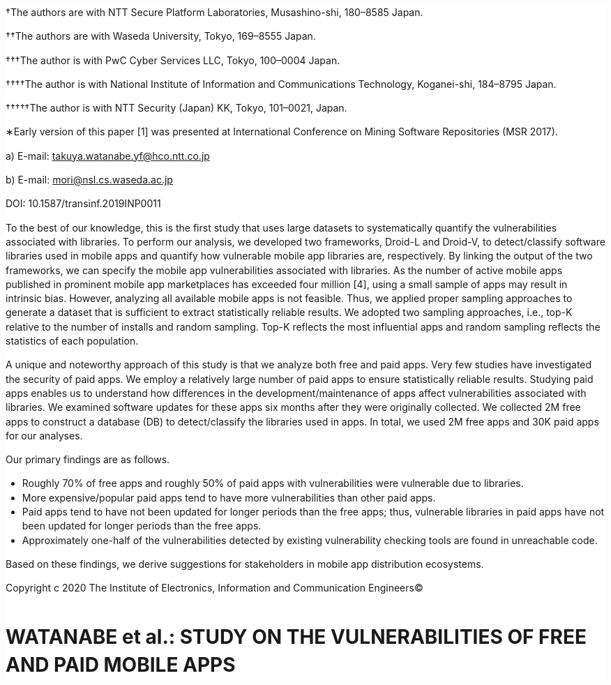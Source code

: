 †The authors are with NTT Secure Platform Laboratories, Musashino-shi, 180–8585 Japan.

††The authors are with Waseda University, Tokyo, 169–8555 Japan.

†††The author is with PwC Cyber Services LLC, Tokyo, 100–0004 Japan.

††††The author is with National Institute of Information and Communications Technology, Koganei-shi, 184–8795 Japan.

†††††The author is with NTT Security (Japan) KK, Tokyo, 101–0021, Japan.

∗Early version of this paper [1] was presented at International Conference on Mining Software Repositories (MSR 2017).

a) E-mail: takuya.watanabe.yf@hco.ntt.co.jp

b) E-mail: mori@nsl.cs.waseda.ac.jp

DOI: 10.1587/transinf.2019INP0011

To the best of our knowledge, this is the first study that uses large datasets to systematically quantify the vulnerabilities associated with libraries. To perform our analysis, we developed two frameworks, Droid-L and Droid-V, to detect/classify software libraries used in mobile apps and quantify how vulnerable mobile app libraries are, respectively. By linking the output of the two frameworks, we can specify the mobile app vulnerabilities associated with libraries. As the number of active mobile apps published in prominent mobile app marketplaces has exceeded four million [4], using a small sample of apps may result in intrinsic bias. However, analyzing all available mobile apps is not feasible. Thus, we applied proper sampling approaches to generate a dataset that is sufficient to extract statistically reliable results. We adopted two sampling approaches, i.e., top-K relative to the number of installs and random sampling. Top-K reflects the most influential apps and random sampling reflects the statistics of each population.

A unique and noteworthy approach of this study is that we analyze both free and paid apps. Very few studies have investigated the security of paid apps. We employ a relatively large number of paid apps to ensure statistically reliable results. Studying paid apps enables us to understand how differences in the development/maintenance of apps affect vulnerabilities associated with libraries. We examined software updates for these apps six months after they were originally collected. We collected 2M free apps to construct a database (DB) to detect/classify the libraries used in apps. In total, we used 2M free apps and 30K paid apps for our analyses.

Our primary findings are as follows.

- Roughly 70% of free apps and roughly 50% of paid apps with vulnerabilities were vulnerable due to libraries.
- More expensive/popular paid apps tend to have more vulnerabilities than other paid apps.
- Paid apps tend to have not been updated for longer periods than the free apps; thus, vulnerable libraries in paid apps have not been updated for longer periods than the free apps.
- Approximately one-half of the vulnerabilities detected by existing vulnerability checking tools are found in unreachable code.

Based on these findings, we derive suggestions for stakeholders in mobile app distribution ecosystems.

Copyright c 2020 The Institute of Electronics, Information and Communication Engineers©

# WATANABE et al.: STUDY ON THE VULNERABILITIES OF FREE AND PAID MOBILE APPS
